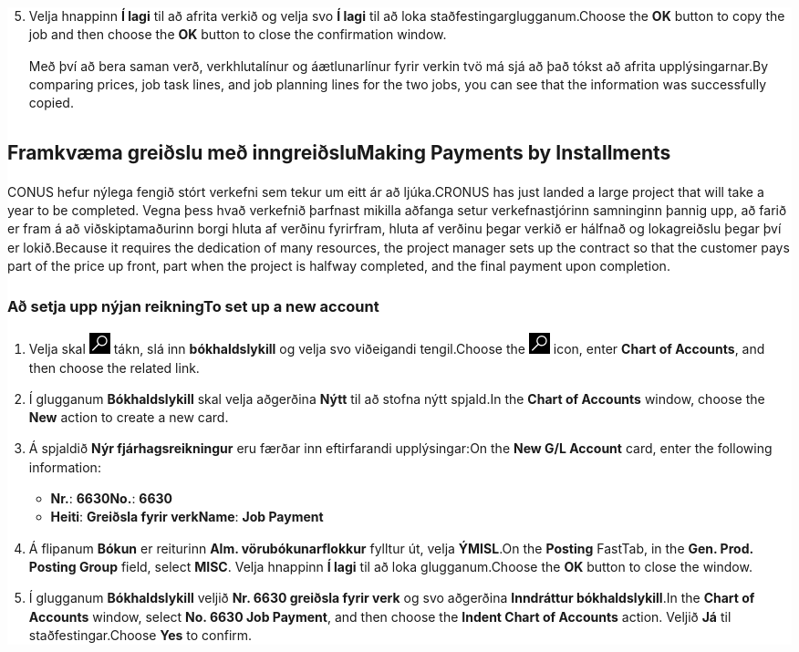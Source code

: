 5.  <span data-ttu-id="b4522-430">Velja hnappinn **Í lagi** til að afrita verkið og velja svo **Í lagi** til að loka staðfestingarglugganum.</span><span class="sxs-lookup"><span data-stu-id="b4522-430">Choose the **OK** button to copy the job and then choose the **OK** button to close the confirmation window.</span></span>  

     <span data-ttu-id="b4522-431">Með því að bera saman verð, verkhlutalínur og áætlunarlínur fyrir verkin tvö má sjá að það tókst að afrita upplýsingarnar.</span><span class="sxs-lookup"><span data-stu-id="b4522-431">By comparing prices, job task lines, and job planning lines for the two jobs, you can see that the information was successfully copied.</span></span>  

## <a name="making-payments-by-installments"></a><span data-ttu-id="b4522-432">Framkvæma greiðslu með inngreiðslu</span><span class="sxs-lookup"><span data-stu-id="b4522-432">Making Payments by Installments</span></span>  
 <span data-ttu-id="b4522-433">CONUS hefur nýlega fengið stórt verkefni sem tekur um eitt ár að ljúka.</span><span class="sxs-lookup"><span data-stu-id="b4522-433">CRONUS has just landed a large project that will take a year to be completed.</span></span> <span data-ttu-id="b4522-434">Vegna þess hvað verkefnið þarfnast mikilla aðfanga setur verkefnastjórinn samninginn þannig upp, að farið er fram á að viðskiptamaðurinn borgi hluta af verðinu fyrirfram, hluta af verðinu þegar verkið er hálfnað og lokagreiðslu þegar því er lokið.</span><span class="sxs-lookup"><span data-stu-id="b4522-434">Because it requires the dedication of many resources, the project manager sets up the contract so that the customer pays part of the price up front, part when the project is halfway completed, and the final payment upon completion.</span></span>  

### <a name="to-set-up-a-new-account"></a><span data-ttu-id="b4522-435">Að setja upp nýjan reikning</span><span class="sxs-lookup"><span data-stu-id="b4522-435">To set up a new account</span></span>  

1.  <span data-ttu-id="b4522-436">Velja skal ![Leit að síðu eða skýrslu](media/ui-search/search_small.png "Leit að síðu eða skýrslu táknið") tákn, slá inn **bókhaldslykill** og velja svo viðeigandi tengil.</span><span class="sxs-lookup"><span data-stu-id="b4522-436">Choose the ![Search for Page or Report](media/ui-search/search_small.png "Search for Page or Report icon") icon, enter **Chart of Accounts**, and then choose the related link.</span></span>  
2.  <span data-ttu-id="b4522-437">Í glugganum **Bókhaldslykill** skal velja aðgerðina **Nýtt** til að stofna nýtt spjald.</span><span class="sxs-lookup"><span data-stu-id="b4522-437">In the **Chart of Accounts** window, choose the **New** action to create a new card.</span></span>  
3.  <span data-ttu-id="b4522-438">Á spjaldið **Nýr fjárhagsreikningur** eru færðar inn eftirfarandi upplýsingar:</span><span class="sxs-lookup"><span data-stu-id="b4522-438">On the **New G/L Account** card, enter the following information:</span></span>  

    -   <span data-ttu-id="b4522-439">**Nr.**: **6630**</span><span class="sxs-lookup"><span data-stu-id="b4522-439">**No.**: **6630**</span></span>  
    -   <span data-ttu-id="b4522-440">**Heiti**: **Greiðsla fyrir verk**</span><span class="sxs-lookup"><span data-stu-id="b4522-440">**Name**: **Job Payment**</span></span>  

4.  <span data-ttu-id="b4522-441">Á flipanum **Bókun** er reiturinn **Alm. vörubókunarflokkur** fylltur út, velja **ÝMISL**.</span><span class="sxs-lookup"><span data-stu-id="b4522-441">On the **Posting** FastTab, in the **Gen. Prod. Posting Group** field, select **MISC**.</span></span> <span data-ttu-id="b4522-442">Velja hnappinn **Í lagi** til að loka glugganum.</span><span class="sxs-lookup"><span data-stu-id="b4522-442">Choose the **OK** button to close the window.</span></span>  
5.  <span data-ttu-id="b4522-443">Í glugganum **Bókhaldslykill** veljið **Nr. 6630 greiðsla fyrir verk** og svo aðgerðina **Inndráttur bókhaldslykill**.</span><span class="sxs-lookup"><span data-stu-id="b4522-443">In the **Chart of Accounts** window, select **No. 6630 Job Payment**, and then choose the **Indent Chart of Accounts** action.</span></span> <span data-ttu-id="b4522-444">Veljið **Já** til staðfestingar.</span><span class="sxs-lookup"><span data-stu-id="b4522-444">Choose **Yes** to confirm.</span></span>  
